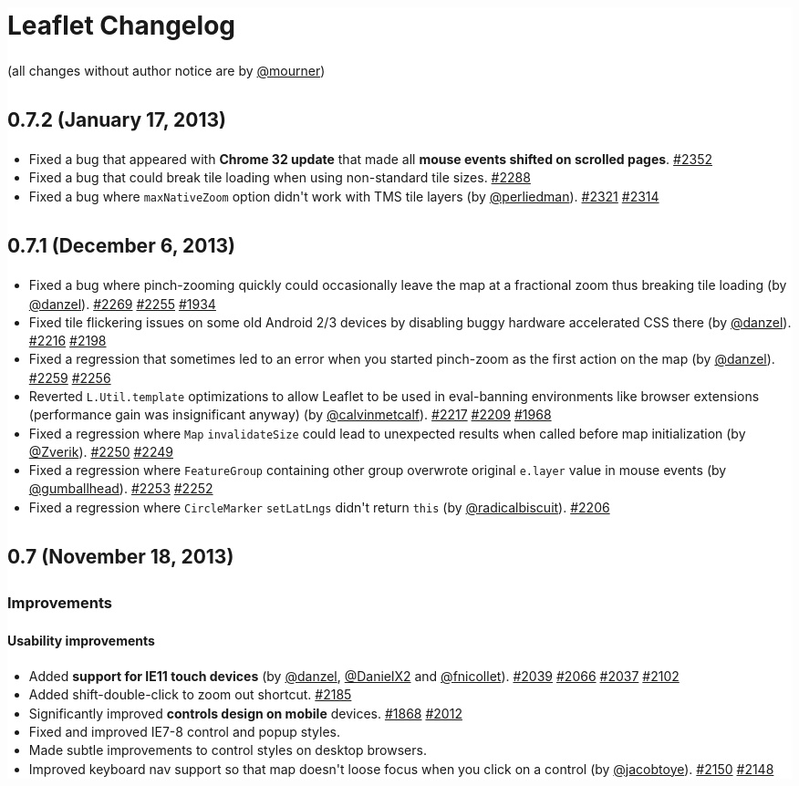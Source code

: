 Leaflet Changelog
=================

(all changes without author notice are by [@mourner](https://github.com/mourner))

## 0.7.2 (January 17, 2013)

* Fixed a bug that appeared with **Chrome 32 update** that made all **mouse events shifted on scrolled pages**. [#2352](https://github.com/Leaflet/Leaflet/issues/2352)
* Fixed a bug that could break tile loading when using non-standard tile sizes. [#2288](https://github.com/Leaflet/Leaflet/issues/2288)
* Fixed a bug where `maxNativeZoom` option didn't work with TMS tile layers (by [@perliedman](https://github.com/perliedman)). [#2321](https://github.com/Leaflet/Leaflet/issues/2321) [#2314](https://github.com/Leaflet/Leaflet/issues/2314)

## 0.7.1 (December 6, 2013)

* Fixed a bug where pinch-zooming quickly could occasionally leave the map at a fractional zoom thus breaking tile loading (by [@danzel](https://github.com/danzel)). [#2269](https://github.com/Leaflet/Leaflet/pull/2269) [#2255](https://github.com/Leaflet/Leaflet/issues/2255) [#1934](https://github.com/Leaflet/Leaflet/issues/1934)
* Fixed tile flickering issues on some old Android 2/3 devices by disabling buggy hardware accelerated CSS there (by [@danzel](https://github.com/danzel)). [#2216](https://github.com/Leaflet/Leaflet/pull/2216) [#2198](https://github.com/Leaflet/Leaflet/issues/2198)
* Fixed a regression that sometimes led to an error when you started pinch-zoom as the first action on the map (by [@danzel](https://github.com/danzel)). [#2259](https://github.com/Leaflet/Leaflet/pull/2259) [#2256](https://github.com/Leaflet/Leaflet/issues/2256)
* Reverted `L.Util.template` optimizations to allow Leaflet to be used in eval-banning environments like browser extensions (performance gain was insignificant anyway) (by [@calvinmetcalf](https://github.com/calvinmetcalf)). [#2217](https://github.com/Leaflet/Leaflet/issues/2217) [#2209](https://github.com/Leaflet/Leaflet/issues/2209) [#1968](https://github.com/Leaflet/Leaflet/issues/1968)
* Fixed a regression where `Map` `invalidateSize` could lead to unexpected results when called before map initialization (by [@Zverik](https://github.com/Zverik)). [#2250](https://github.com/Leaflet/Leaflet/issues/2250) [#2249](https://github.com/Leaflet/Leaflet/issues/2249)
* Fixed a regression where `FeatureGroup` containing other group overwrote original `e.layer` value in mouse events (by [@gumballhead](https://github.com/gumballhead)). [#2253](https://github.com/Leaflet/Leaflet/pull/2253) [#2252](https://github.com/Leaflet/Leaflet/issues/2252)
* Fixed a regression where `CircleMarker` `setLatLngs` didn't return `this` (by [@radicalbiscuit](https://github.com/radicalbiscuit)). [#2206](https://github.com/Leaflet/Leaflet/pull/2206)

## 0.7 (November 18, 2013)

### Improvements

#### Usability improvements

* Added **support for IE11 touch devices** (by [@danzel](https://github.com/danzel), [@DanielX2](https://github.com/DanielX2) and [@fnicollet](https://github.com/fnicollet)). [#2039](https://github.com/Leaflet/Leaflet/pull/2039) [#2066](https://github.com/Leaflet/Leaflet/pull/2066) [#2037](https://github.com/Leaflet/Leaflet/issues/2037) [#2102](https://github.com/Leaflet/Leaflet/issues/2102)
* Added shift-double-click to zoom out shortcut. [#2185](https://github.com/Leaflet/Leaflet/issues/2185)
* Significantly improved **controls design on mobile** devices. [#1868](https://github.com/Leaflet/Leaflet/issues/1868) [#2012](https://github.com/Leaflet/Leaflet/issues/2012)
* Fixed and improved IE7-8 control and popup styles.
* Made subtle improvements to control styles on desktop browsers.
* Improved keyboard nav support so that map doesn't loose focus when you click on a control (by [@jacobtoye](https://github.com/jacobtoye)). [#2150](https://github.com/Leaflet/Leaflet/issues/2150) [#2148](https://github.com/Leaflet/Leaflet/issues/2148)